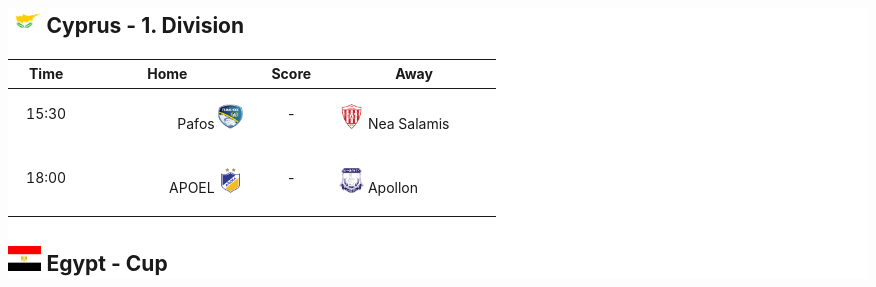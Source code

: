 
## <img src="/static/logos/Cyprus-1. Division.png" height="25px"> Cyprus - 1. Division

<div align="center">

&emsp;Time&emsp; | &emsp;&emsp;&emsp;&emsp;Home&emsp;&emsp;&emsp;&emsp; | &emsp;Score&emsp; | &emsp;&emsp;&emsp;&emsp;Away&emsp;&emsp;&emsp;&emsp; |
| ------------ | ------------ | ------------ | ------------ |
| <p align="center">15:30</p> | <p align="right">Pafos <img src="/static/logos/Pafos FC.png" height="25px"></p> | <p align="center">-</p> | <p align="left"><img src="/static/logos/Nea Salamis Famagusta.png" height="25px"> Nea Salamis</p> |
| <p align="center">18:00</p> | <p align="right">APOEL <img src="/static/logos/APOEL FC.png" height="25px"></p> | <p align="center">-</p> | <p align="left"><img src="/static/logos/Apollon Limassol.png" height="25px"> Apollon</p> |
</div>


## <img src="/static/logos/Egypt-Cup.png" height="25px"> Egypt - Cup
